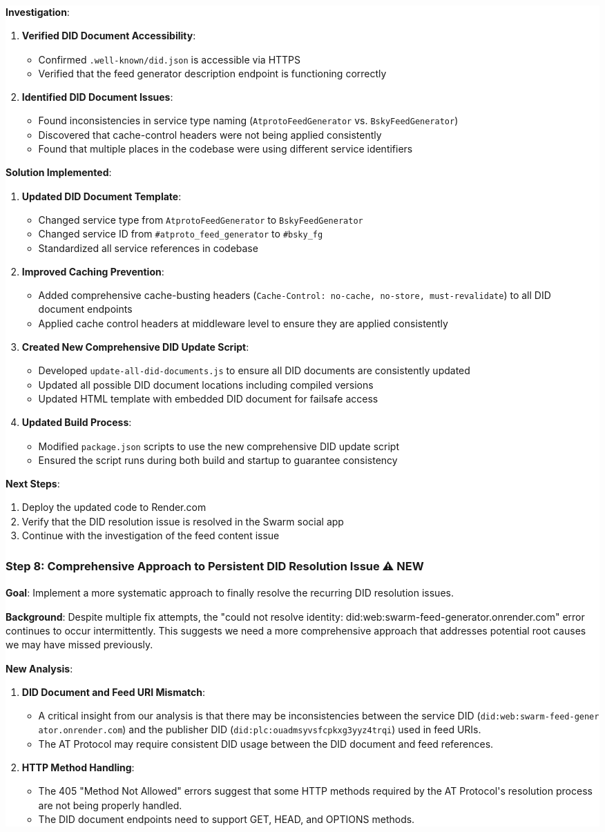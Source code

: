**Investigation**:

1. **Verified DID Document Accessibility**:
   - Confirmed `.well-known/did.json` is accessible via HTTPS
   - Verified that the feed generator description endpoint is functioning correctly

2. **Identified DID Document Issues**:
   - Found inconsistencies in service type naming (`AtprotoFeedGenerator` vs. `BskyFeedGenerator`)
   - Discovered that cache-control headers were not being applied consistently
   - Found that multiple places in the codebase were using different service identifiers

**Solution Implemented**:

1. **Updated DID Document Template**:
   - Changed service type from `AtprotoFeedGenerator` to `BskyFeedGenerator`
   - Changed service ID from `#atproto_feed_generator` to `#bsky_fg`
   - Standardized all service references in codebase

2. **Improved Caching Prevention**:
   - Added comprehensive cache-busting headers (`Cache-Control: no-cache, no-store, must-revalidate`) to all DID document endpoints
   - Applied cache control headers at middleware level to ensure they are applied consistently

3. **Created New Comprehensive DID Update Script**:
   - Developed `update-all-did-documents.js` to ensure all DID documents are consistently updated
   - Updated all possible DID document locations including compiled versions
   - Updated HTML template with embedded DID document for failsafe access

4. **Updated Build Process**:
   - Modified `package.json` scripts to use the new comprehensive DID update script
   - Ensured the script runs during both build and startup to guarantee consistency

**Next Steps**:
1. Deploy the updated code to Render.com
2. Verify that the DID resolution issue is resolved in the Swarm social app
3. Continue with the investigation of the feed content issue

### Step 8: Comprehensive Approach to Persistent DID Resolution Issue ⚠️ NEW
**Goal**: Implement a more systematic approach to finally resolve the recurring DID resolution issues.

**Background**: Despite multiple fix attempts, the "could not resolve identity: did:web:swarm-feed-generator.onrender.com" error continues to occur intermittently. This suggests we need a more comprehensive approach that addresses potential root causes we may have missed previously.

**New Analysis**:

1. **DID Document and Feed URI Mismatch**: 
   - A critical insight from our analysis is that there may be inconsistencies between the service DID (`did:web:swarm-feed-generator.onrender.com`) and the publisher DID (`did:plc:ouadmsyvsfcpkxg3yyz4trqi`) used in feed URIs.
   - The AT Protocol may require consistent DID usage between the DID document and feed references.

2. **HTTP Method Handling**: 
   - The 405 "Method Not Allowed" errors suggest that some HTTP methods required by the AT Protocol's resolution process are not being properly handled.
   - The DID document endpoints need to support GET, HEAD, and OPTIONS methods.
